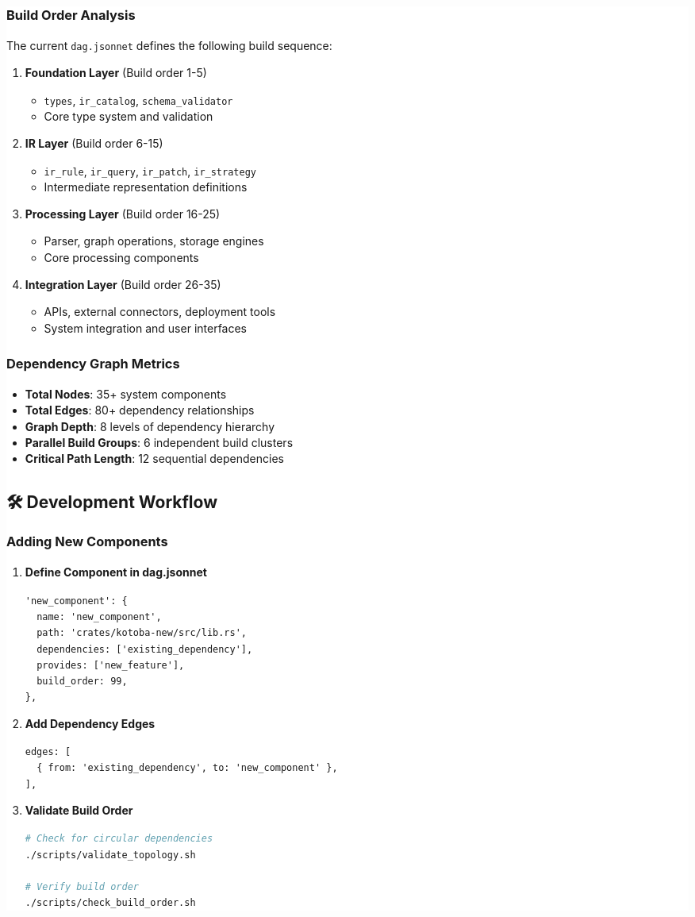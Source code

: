 ### Build Order Analysis

The current `dag.jsonnet` defines the following build sequence:

1. **Foundation Layer** (Build order 1-5)
   - `types`, `ir_catalog`, `schema_validator`
   - Core type system and validation

2. **IR Layer** (Build order 6-15)
   - `ir_rule`, `ir_query`, `ir_patch`, `ir_strategy`
   - Intermediate representation definitions

3. **Processing Layer** (Build order 16-25)
   - Parser, graph operations, storage engines
   - Core processing components

4. **Integration Layer** (Build order 26-35)
   - APIs, external connectors, deployment tools
   - System integration and user interfaces

### Dependency Graph Metrics

- **Total Nodes**: 35+ system components
- **Total Edges**: 80+ dependency relationships
- **Graph Depth**: 8 levels of dependency hierarchy
- **Parallel Build Groups**: 6 independent build clusters
- **Critical Path Length**: 12 sequential dependencies

## 🛠️ Development Workflow

### Adding New Components

1. **Define Component in dag.jsonnet**
   ```jsonnet
   'new_component': {
     name: 'new_component',
     path: 'crates/kotoba-new/src/lib.rs',
     dependencies: ['existing_dependency'],
     provides: ['new_feature'],
     build_order: 99,
   },
   ```

2. **Add Dependency Edges**
   ```jsonnet
   edges: [
     { from: 'existing_dependency', to: 'new_component' },
   ],
   ```

3. **Validate Build Order**
   ```bash
   # Check for circular dependencies
   ./scripts/validate_topology.sh

   # Verify build order
   ./scripts/check_build_order.sh
   ```
